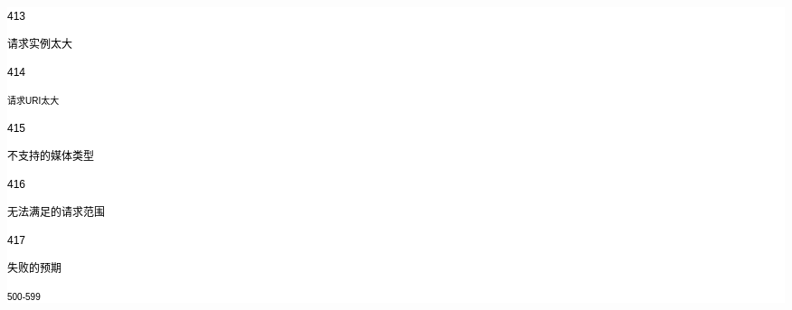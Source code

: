 <td valign="top" style="background-color: rgb(255, 255, 255); border-color: rgb(0, 0, 0); padding: 4px;" width="54" height="13"><p style="line-height: normal;"><span style="color: rgb(0, 0, 0); font-variant-numeric: normal; font-stretch: normal; line-height: normal; font-family: Helvetica; font-kerning: none; font-variant-ligatures: common-ligatures; -webkit-text-stroke-color: rgb(0, 0, 0); font-size: 12px;">413</span></p></td><td valign="top" style="background-color: rgb(255, 255, 255); border-color: rgb(0, 0, 0); padding: 4px;" width="49" height="13"><p style="line-height: normal;"><span style=" color: rgb(0, 0, 0); font-variant-numeric: normal; font-stretch: normal; line-height: normal ; ;; font-kerning: none; font-variant-ligatures: common-ligatures; -webkit-text-stroke-color: rgb(0, 0, 0); font-size: 12px; ">请求实例太大</span></p></td></tr><tr><td valign="top" style="background-color: rgb(255, 255, 255); border-color: rgb(0, 0, 0); padding: 4px;" width="54" height="14"><p style="line-height: normal;"><span style="color: rgb(0, 0, 0); font-variant-numeric: normal; font-stretch: normal; line-height: normal; font-family: Helvetica; font-kerning: none; font-variant-ligatures: common-ligatures; -webkit-text-stroke-color: rgb(0, 0, 0); font-size: 12px;">414</span></p></td><td valign="top" style="background-color: rgb(255, 255, 255); border-color: rgb(0, 0, 0); padding: 4px;" width="49" height="14"><p style="line-height: normal;"><span style="font-size: 12px;"><span style=" color: rgb(0, 0, 0); font-variant-numeric: normal; font-stretch: normal; font-size: 10px; line-height: normal ; ;; font-kerning: none; font-variant-ligatures: common-ligatures; -webkit-text-stroke-color: rgb(0, 0, 0); ">请求</span><span style="color: rgb(0, 0, 0); font-variant-numeric: normal; font-stretch: normal; font-size: 10px; line-height: normal; font-family: Helvetica; font-kerning: none; font-variant-ligatures: common-ligatures; -webkit-text-stroke-color: rgb(0, 0, 0);">URI</span><span style=" color: rgb(0, 0, 0); font-variant-numeric: normal; font-stretch: normal; font-size: 10px; line-height: normal ; ;; font-kerning: none; font-variant-ligatures: common-ligatures; -webkit-text-stroke-color: rgb(0, 0, 0); ">太大</span></span></p></td></tr><tr><td valign="top" style="background-color: rgb(255, 255, 255); border-color: rgb(0, 0, 0); padding: 4px;" width="54" height="13"><p style="line-height: normal;"><span style="color: rgb(0, 0, 0); font-variant-numeric: normal; font-stretch: normal; line-height: normal; font-family: Helvetica; font-kerning: none; font-variant-ligatures: common-ligatures; -webkit-text-stroke-color: rgb(0, 0, 0); font-size: 12px;">415</span></p></td><td valign="top" style="background-color: rgb(255, 255, 255); border-color: rgb(0, 0, 0); padding: 4px;" width="49" height="13"><p style="line-height: normal;"><span style=" color: rgb(0, 0, 0); font-variant-numeric: normal; font-stretch: normal; line-height: normal ; ;; font-kerning: none; font-variant-ligatures: common-ligatures; -webkit-text-stroke-color: rgb(0, 0, 0); font-size: 12px; ">不支持的媒体类型</span></p></td></tr><tr><td valign="top" style="background-color: rgb(255, 255, 255); border-color: rgb(0, 0, 0); padding: 4px;" width="54" height="13"><p style="line-height: normal;"><span style="color: rgb(0, 0, 0); font-variant-numeric: normal; font-stretch: normal; line-height: normal; font-family: Helvetica; font-kerning: none; font-variant-ligatures: common-ligatures; -webkit-text-stroke-color: rgb(0, 0, 0); font-size: 12px;">416</span></p></td><td valign="top" style="background-color: rgb(255, 255, 255); border-color: rgb(0, 0, 0); padding: 4px;" width="49" height="13"><p style="line-height: normal;"><span style=" color: rgb(0, 0, 0); font-variant-numeric: normal; font-stretch: normal; line-height: normal ; ;; font-kerning: none; font-variant-ligatures: common-ligatures; -webkit-text-stroke-color: rgb(0, 0, 0); font-size: 12px; ">无法满足的请求范围</span></p></td></tr><tr><td valign="top" style="background-color: rgb(255, 255, 255); border-color: rgb(0, 0, 0); padding: 4px;" width="54" height="13"><p style="line-height: normal;"><span style="color: rgb(0, 0, 0); font-variant-numeric: normal; font-stretch: normal; line-height: normal; font-family: Helvetica; font-kerning: none; font-variant-ligatures: common-ligatures; -webkit-text-stroke-color: rgb(0, 0, 0); font-size: 12px;">417</span></p></td><td valign="top" style="background-color: rgb(255, 255, 255); border-color: rgb(0, 0, 0); padding: 4px;" width="49" height="13"><p style="line-height: normal;"><span style=" color: rgb(0, 0, 0); font-variant-numeric: normal; font-stretch: normal; line-height: normal ; ;; font-kerning: none; font-variant-ligatures: common-ligatures; -webkit-text-stroke-color: rgb(0, 0, 0); font-size: 12px; ">失败的预期</span></p></td></tr><tr><td rowspan="6" valign="middle" style="border-color: rgb(0, 0, 0); padding: 4px;" width="107" height="124"><p style="line-height: normal;"><span style="font-size: 12px;"><span style="color: rgb(0, 0, 0); font-variant-numeric: normal; font-stretch: normal; font-size: 10px; line-height: normal; font-family: Helvetica; font-kerning: none; font-variant-ligatures: common-ligatures; -webkit-text-stroke-color: rgb(0, 0, 0);">500-599